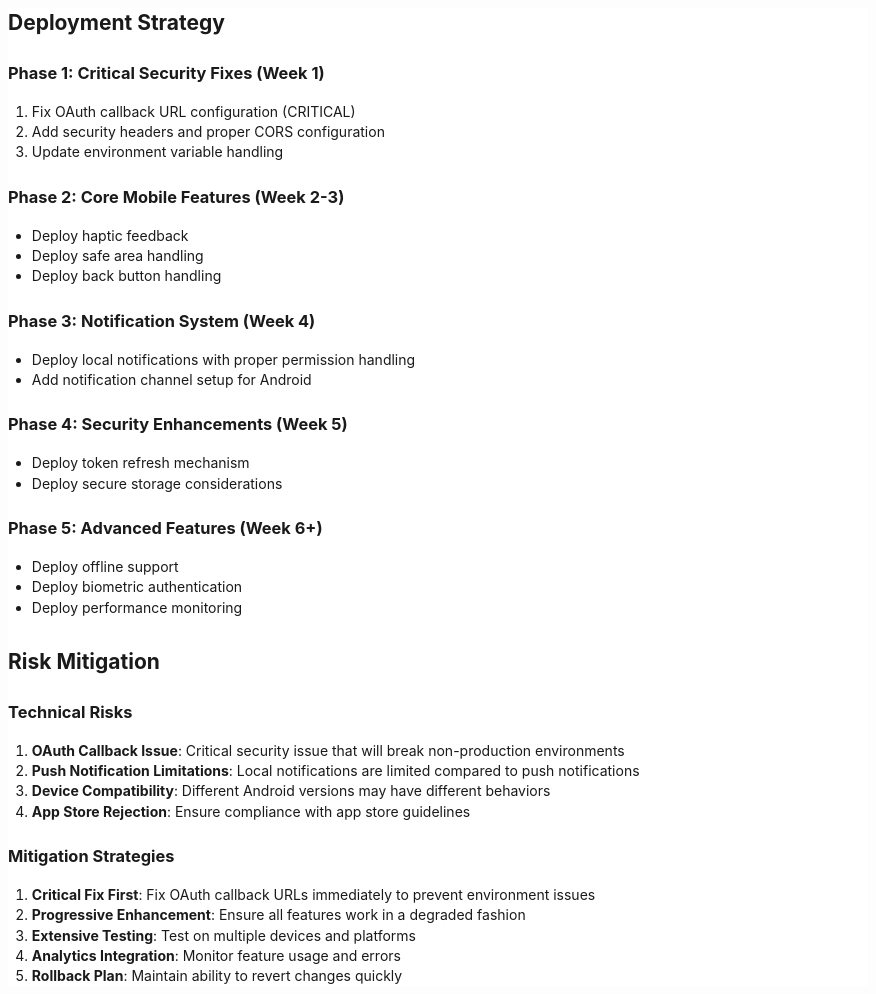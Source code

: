 ## Deployment Strategy

### Phase 1: Critical Security Fixes (Week 1)
1. Fix OAuth callback URL configuration (CRITICAL)
2. Add security headers and proper CORS configuration
3. Update environment variable handling

### Phase 2: Core Mobile Features (Week 2-3)
- Deploy haptic feedback
- Deploy safe area handling
- Deploy back button handling

### Phase 3: Notification System (Week 4)
- Deploy local notifications with proper permission handling
- Add notification channel setup for Android

### Phase 4: Security Enhancements (Week 5)
- Deploy token refresh mechanism
- Deploy secure storage considerations

### Phase 5: Advanced Features (Week 6+)
- Deploy offline support
- Deploy biometric authentication
- Deploy performance monitoring

## Risk Mitigation

### Technical Risks
1. **OAuth Callback Issue**: Critical security issue that will break non-production environments
2. **Push Notification Limitations**: Local notifications are limited compared to push notifications
3. **Device Compatibility**: Different Android versions may have different behaviors
4. **App Store Rejection**: Ensure compliance with app store guidelines

### Mitigation Strategies
1. **Critical Fix First**: Fix OAuth callback URLs immediately to prevent environment issues
2. **Progressive Enhancement**: Ensure all features work in a degraded fashion
3. **Extensive Testing**: Test on multiple devices and platforms
4. **Analytics Integration**: Monitor feature usage and errors
5. **Rollback Plan**: Maintain ability to revert changes quickly